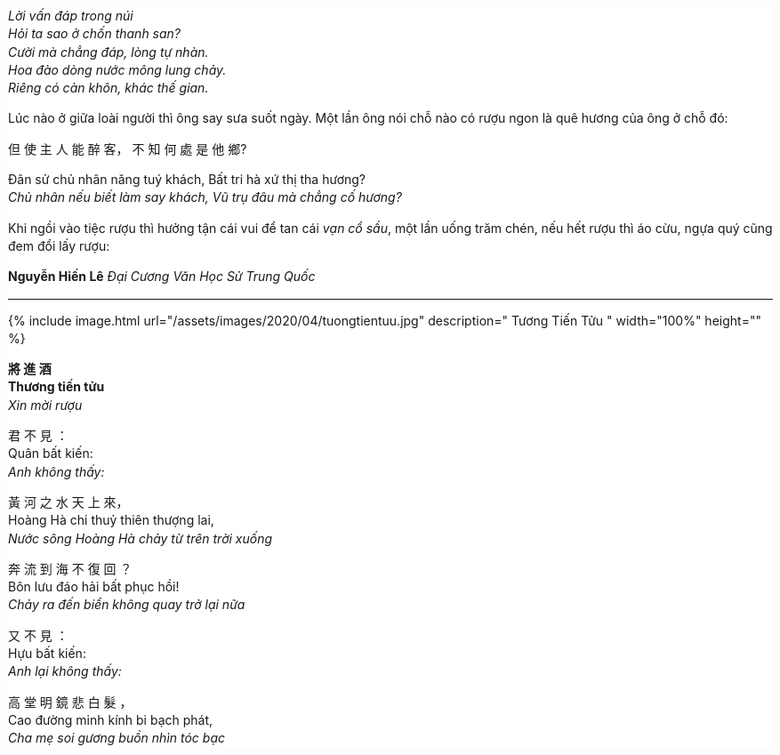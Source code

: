  
  *Lời vấn đáp trong núi*  
*Hỏi ta sao ở chốn thanh san?*  
*Cười mà chẳng đáp, lòng tự nhàn.*   
*Hoa đào dòng nước mông lung chảy.*   
*Riêng có càn khôn, khác thế gian.*   
 
 
  Lúc nào ở giữa loài người thì ông say sưa suốt ngày. Một lần ông nói chỗ nào có rượu ngon là quê hương của ông ở chỗ đó:   
 
 
  但 使 主 人 能 醉 客， 不 知 何 處 是 他 鄉?   
 
 
  Đãn sử chủ nhân năng tuý khách, Bất tri hà xứ thị tha hương?  
*Chủ nhân nếu biết làm say khách, Vũ trụ đâu mà chẳng cố hương?*   
 
 
  Khi ngồi vào tiệc rượu thì hưởng tận cái vui để tan cái *vạn cổ sầu*, một lần uống trăm chén, nếu hết rượu thì áo cừu, ngựa quý cũng đem đổi lấy rượu:   

 **Nguyễn Hiến Lê**   *Đại Cương Văn Học Sử Trung Quốc*  
 
 ***
 

 {% 
   include image.html url="/assets/images/2020/04/tuongtientuu.jpg"
                      description=" Tương Tiến Tửu "
                      width="100%"
                      height=""
%}

 
**將 進 酒**  
**Thương tiến tửu**  
*Xin mời rượu*
 
  君 不 見 ：  
Quân bất kiến:  
*Anh không thấy:*   
 
 
  黃 河 之 水 天 上 來，  
Hoàng Hà chi thuỷ thiên thượng lai,  
*Nước sông Hoàng Hà chảy từ trên trời xuống*   
 
 
  奔 流 到 海 不 復 回 ？  
Bôn lưu đáo hải bất phục hồi!  
*Chảy ra đến biển không quay trở lại nữa*   
 
 
  又 不 見 ：  
Hựu bất kiến:  
*Anh lại không thấy:*   
 
 
  高 堂 明 鏡 悲 白 髮 ，  
Cao đường minh kính bi bạch phát,  
*Cha mẹ soi gương buồn nhìn tóc bạc*   
 